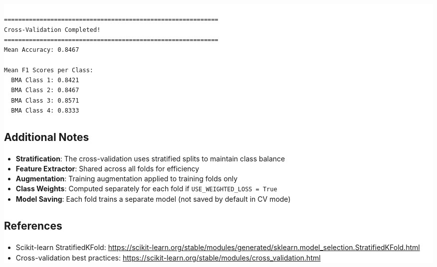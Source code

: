 ```

============================================================
Cross-Validation Completed!
============================================================
Mean Accuracy: 0.8467

Mean F1 Scores per Class:
  BMA Class 1: 0.8421
  BMA Class 2: 0.8467
  BMA Class 3: 0.8571
  BMA Class 4: 0.8333
```

## Additional Notes

- **Stratification**: The cross-validation uses stratified splits to maintain class balance
- **Feature Extractor**: Shared across all folds for efficiency
- **Augmentation**: Training augmentation applied to training folds only
- **Class Weights**: Computed separately for each fold if `USE_WEIGHTED_LOSS = True`
- **Model Saving**: Each fold trains a separate model (not saved by default in CV mode)

## References

- Scikit-learn StratifiedKFold: https://scikit-learn.org/stable/modules/generated/sklearn.model_selection.StratifiedKFold.html
- Cross-validation best practices: https://scikit-learn.org/stable/modules/cross_validation.html
